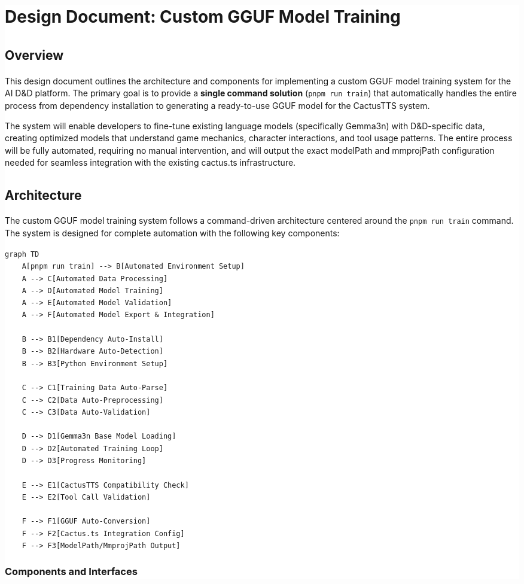 # Design Document: Custom GGUF Model Training

## Overview

This design document outlines the architecture and components for implementing a custom GGUF model training system for the AI D&D platform. The primary goal is to provide a **single command solution** (`pnpm run train`) that automatically handles the entire process from dependency installation to generating a ready-to-use GGUF model for the CactusTTS system.

The system will enable developers to fine-tune existing language models (specifically Gemma3n) with D&D-specific data, creating optimized models that understand game mechanics, character interactions, and tool usage patterns. The entire process will be fully automated, requiring no manual intervention, and will output the exact modelPath and mmprojPath configuration needed for seamless integration with the existing cactus.ts infrastructure.

## Architecture

The custom GGUF model training system follows a command-driven architecture centered around the `pnpm run train` command. The system is designed for complete automation with the following key components:

```mermaid
graph TD
    A[pnpm run train] --> B[Automated Environment Setup]
    A --> C[Automated Data Processing]
    A --> D[Automated Model Training]
    A --> E[Automated Model Validation]
    A --> F[Automated Model Export & Integration]
    
    B --> B1[Dependency Auto-Install]
    B --> B2[Hardware Auto-Detection]
    B --> B3[Python Environment Setup]
    
    C --> C1[Training Data Auto-Parse]
    C --> C2[Data Auto-Preprocessing]
    C --> C3[Data Auto-Validation]
    
    D --> D1[Gemma3n Base Model Loading]
    D --> D2[Automated Training Loop]
    D --> D3[Progress Monitoring]
    
    E --> E1[CactusTTS Compatibility Check]
    E --> E2[Tool Call Validation]
    
    F --> F1[GGUF Auto-Conversion]
    F --> F2[Cactus.ts Integration Config]
    F --> F3[ModelPath/MmprojPath Output]
```

### Components and Interfaces
